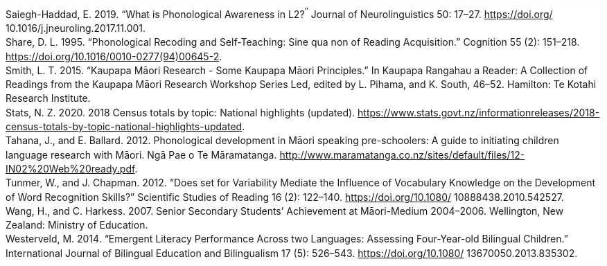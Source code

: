 Saiegh-Haddad, E. 2019. “What is Phonological Awareness in $\mathsf { L } 2 \mathsf { ? ^ { \prime \prime } }$ Journal of Neurolinguistics 50: 17–27. https://doi.org/ 10.1016/j.jneuroling.2017.11.001.   
Share, D. L. 1995. “Phonological Recoding and Self-Teaching: Sine qua non of Reading Acquisition.” Cognition 55 (2): 151–218. https://doi.org/10.1016/0010-0277(94)00645-2.   
Smith, L. T. 2015. “Kaupapa Māori Research - Some Kaupapa Māori Principles.” In Kaupapa Rangahau a Reader: A Collection of Readings from the Kaupapa Māori Research Workshop Series Led, edited by L. Pihama, and K. South, 46–52. Hamilton: Te Kotahi Research Institute.   
Stats, N. Z. 2020. 2018 Census totals by topic: National highlights (updated). https://www.stats.govt.nz/informationreleases/2018-census-totals-by-topic-national-highlights-updated.   
Tahana, J., and E. Ballard. 2012. Phonological development in Māori speaking pre-schoolers: A guide to initiating children language research with Māori. Ngā Pae o Te Māramatanga. http://www.maramatanga.co.nz/sites/default/files/12-IN02%20Web%20ready.pdf.   
Tunmer, W., and J. Chapman. 2012. “Does set for Variability Mediate the Influence of Vocabulary Knowledge on the Development of Word Recognition Skills?” Scientific Studies of Reading 16 (2): 122–140. https://doi.org/10.1080/ 10888438.2010.542527.   
Wang, H., and C. Harkess. 2007. Senior Secondary Students’ Achievement at Māori-Medium 2004–2006. Wellington, New Zealand: Ministry of Education.   
Westerveld, M. 2014. “Emergent Literacy Performance Across two Languages: Assessing Four-Year-old Bilingual Children.” International Journal of Bilingual Education and Bilingualism 17 (5): 526–543. https://doi.org/10.1080/ 13670050.2013.835302.